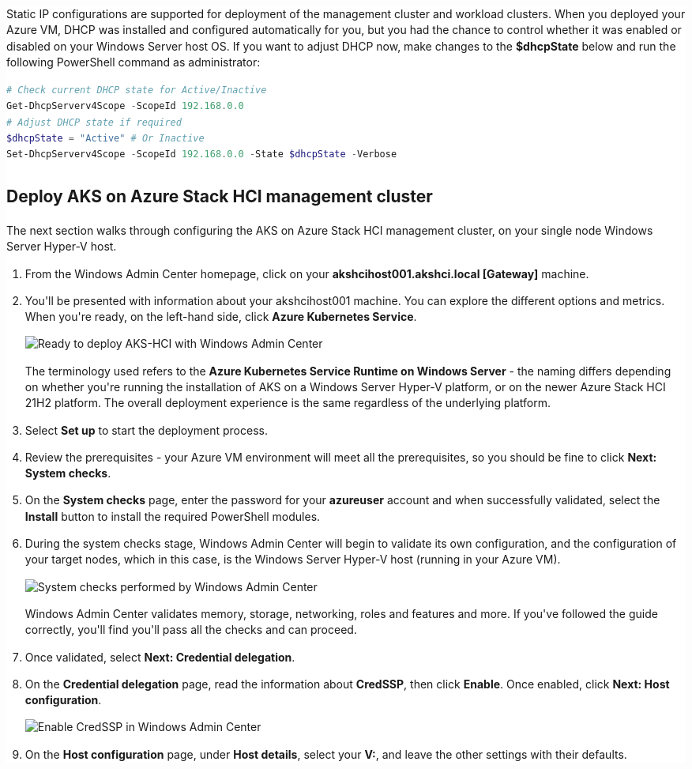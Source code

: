 Static IP configurations are supported for deployment of the management cluster and workload clusters. When you deployed your Azure VM, DHCP was installed and configured automatically for you, but you had the chance to control whether it was enabled or disabled on your Windows Server host OS. If you want to adjust DHCP now, make changes to the **$dhcpState** below and run the following PowerShell command as administrator:

```powershell
# Check current DHCP state for Active/Inactive
Get-DhcpServerv4Scope -ScopeId 192.168.0.0
# Adjust DHCP state if required
$dhcpState = "Active" # Or Inactive
Set-DhcpServerv4Scope -ScopeId 192.168.0.0 -State $dhcpState -Verbose
```

## Deploy AKS on Azure Stack HCI management cluster

The next section walks through configuring the AKS on Azure Stack HCI management cluster, on your single node Windows Server Hyper-V host.

1. From the Windows Admin Center homepage, click on your **akshcihost001.akshci.local \[Gateway\]** machine.
2. You'll be presented with information about your akshcihost001 machine. You can explore the different options and metrics. When you're ready, on the left-hand side, click **Azure Kubernetes Service**.

   ![Ready to deploy AKS-HCI with Windows Admin Center](/eval/media/aks_extension.png "Ready to deploy AKS-HCI with Windows Admin Center")

   The terminology used refers to the **Azure Kubernetes Service Runtime on Windows Server​​** - the naming differs depending on whether you're running the installation of AKS on a Windows Server Hyper-V platform, or on the newer Azure Stack HCI 21H2 platform. The overall deployment experience is the same regardless of the underlying platform.

3. Select **Set up** to start the deployment process.
4. Review the prerequisites - your Azure VM environment will meet all the prerequisites, so you should be fine to click **Next: System checks**.
5. On the **System checks** page, enter the password for your **azureuser** account and when successfully validated, select the **Install** button to install the required PowerShell modules.
6. During the system checks stage, Windows Admin Center will begin to validate its own configuration, and the configuration of your target nodes, which in this case, is the Windows Server Hyper-V host (running in your Azure VM).

   ![System checks performed by Windows Admin Center](/eval/media/wac_system_checks.png "System checks performed by Windows Admin Center")

   Windows Admin Center validates memory, storage, networking, roles and features and more. If you've followed the guide correctly, you'll find you'll pass all the checks and can proceed.

7. Once validated, select **Next: Credential delegation**.
8. On the **Credential delegation** page, read the information about **CredSSP**, then click **Enable**. Once enabled, click **Next: Host configuration**.

   ![Enable CredSSP in Windows Admin Center](/eval/media/aks_hostconfig_credssp.png "Enable CredSSP in Windows Admin Center")

9. On the **Host configuration** page, under **Host details**, select your **V:**, and leave the other settings with their defaults.
